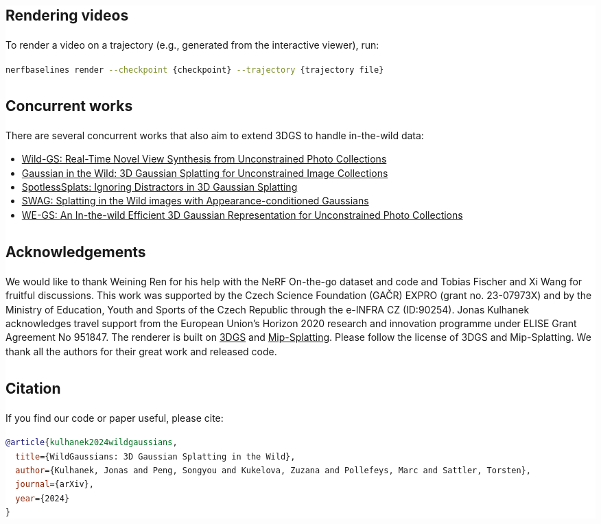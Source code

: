 ## Rendering videos
To render a video on a trajectory (e.g., generated from the interactive viewer), run:
```bash
nerfbaselines render --checkpoint {checkpoint} --trajectory {trajectory file}
```

## Concurrent works
There are several concurrent works that also aim to extend 3DGS to handle in-the-wild data:
<ul>
<li><a href="https://arxiv.org/pdf/2406.10373v1">Wild-GS: Real-Time Novel View Synthesis from Unconstrained Photo Collections</li></a>
<li><a href="https://arxiv.org/pdf/2403.15704">Gaussian in the Wild: 3D Gaussian Splatting for Unconstrained Image Collections</a></li>
<li><a href="https://arxiv.org/pdf/2406.20055">SpotlessSplats: Ignoring Distractors in 3D Gaussian Splatting</a></li>
<li><a href="https://arxiv.org/pdf/2403.10427">SWAG: Splatting in the Wild images with Appearance-conditioned Gaussians</a></li>
<li><a href="https://arxiv.org/pdf/2406.02407">WE-GS: An In-the-wild Efficient 3D Gaussian Representation for Unconstrained Photo Collections</a></li>
</ul>
</p>
</section>

## Acknowledgements
We would like to thank Weining Ren for his help with the NeRF On-the-go dataset and code and Tobias Fischer and Xi Wang for fruitful discussions.
This work was supported by the Czech Science Foundation (GAČR) EXPRO (grant no. 23-07973X)
and by the Ministry of Education, Youth and Sports of the Czech Republic through the e-INFRA CZ (ID:90254). Jonas Kulhanek acknowledges travel support from the European Union’s Horizon 2020 research and innovation programme under ELISE Grant Agreement No 951847.
The renderer is built on [3DGS](https://github.com/graphdeco-inria/gaussian-splatting) and [Mip-Splatting](https://niujinshuchong.github.io/mip-splatting/).
Please follow the license of 3DGS and Mip-Splatting. We thank all the authors for their great work and released code.

## Citation
If you find our code or paper useful, please cite:
```bibtex
@article{kulhanek2024wildgaussians,
  title={WildGaussians: 3D Gaussian Splatting in the Wild},
  author={Kulhanek, Jonas and Peng, Songyou and Kukelova, Zuzana and Pollefeys, Marc and Sattler, Torsten},
  journal={arXiv},
  year={2024}
}
```
